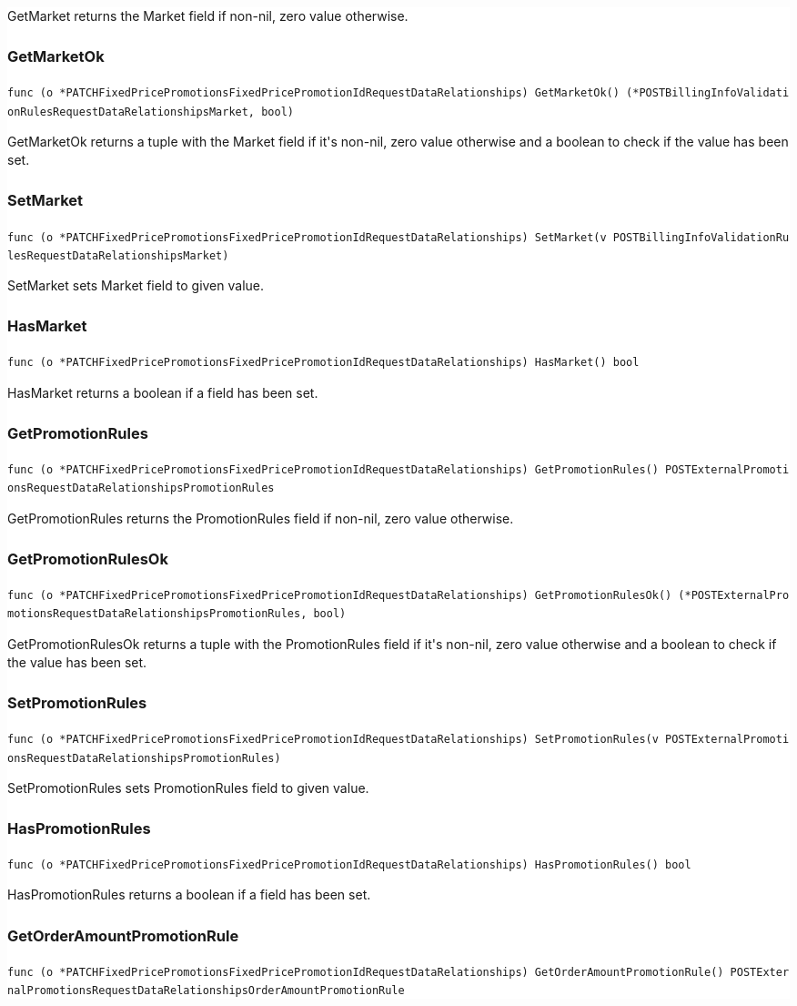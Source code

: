 GetMarket returns the Market field if non-nil, zero value otherwise.

### GetMarketOk

`func (o *PATCHFixedPricePromotionsFixedPricePromotionIdRequestDataRelationships) GetMarketOk() (*POSTBillingInfoValidationRulesRequestDataRelationshipsMarket, bool)`

GetMarketOk returns a tuple with the Market field if it's non-nil, zero value otherwise
and a boolean to check if the value has been set.

### SetMarket

`func (o *PATCHFixedPricePromotionsFixedPricePromotionIdRequestDataRelationships) SetMarket(v POSTBillingInfoValidationRulesRequestDataRelationshipsMarket)`

SetMarket sets Market field to given value.

### HasMarket

`func (o *PATCHFixedPricePromotionsFixedPricePromotionIdRequestDataRelationships) HasMarket() bool`

HasMarket returns a boolean if a field has been set.

### GetPromotionRules

`func (o *PATCHFixedPricePromotionsFixedPricePromotionIdRequestDataRelationships) GetPromotionRules() POSTExternalPromotionsRequestDataRelationshipsPromotionRules`

GetPromotionRules returns the PromotionRules field if non-nil, zero value otherwise.

### GetPromotionRulesOk

`func (o *PATCHFixedPricePromotionsFixedPricePromotionIdRequestDataRelationships) GetPromotionRulesOk() (*POSTExternalPromotionsRequestDataRelationshipsPromotionRules, bool)`

GetPromotionRulesOk returns a tuple with the PromotionRules field if it's non-nil, zero value otherwise
and a boolean to check if the value has been set.

### SetPromotionRules

`func (o *PATCHFixedPricePromotionsFixedPricePromotionIdRequestDataRelationships) SetPromotionRules(v POSTExternalPromotionsRequestDataRelationshipsPromotionRules)`

SetPromotionRules sets PromotionRules field to given value.

### HasPromotionRules

`func (o *PATCHFixedPricePromotionsFixedPricePromotionIdRequestDataRelationships) HasPromotionRules() bool`

HasPromotionRules returns a boolean if a field has been set.

### GetOrderAmountPromotionRule

`func (o *PATCHFixedPricePromotionsFixedPricePromotionIdRequestDataRelationships) GetOrderAmountPromotionRule() POSTExternalPromotionsRequestDataRelationshipsOrderAmountPromotionRule`
